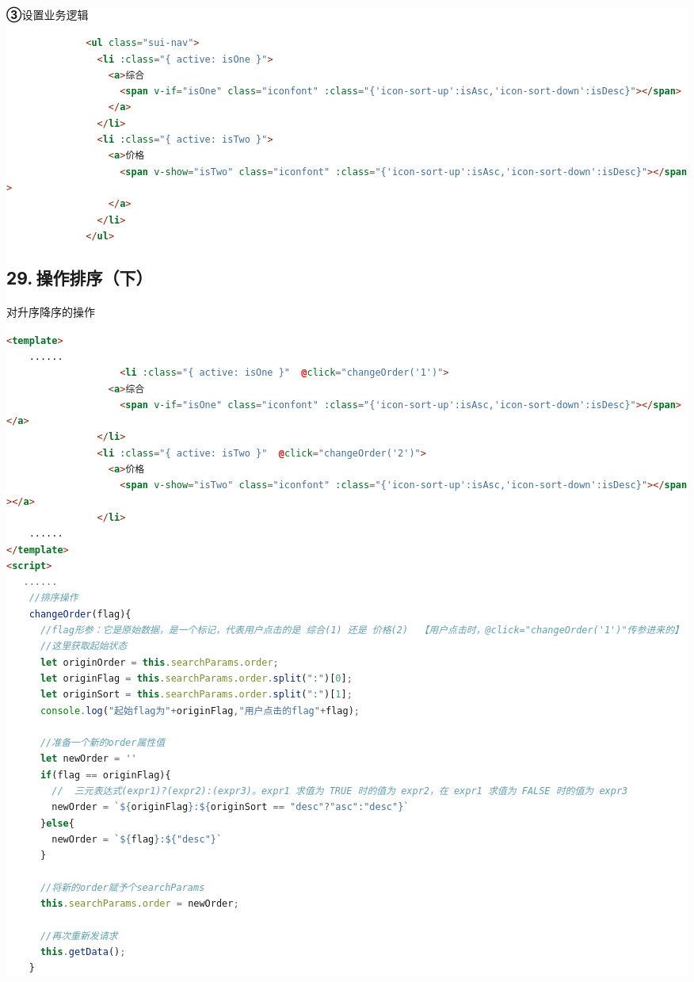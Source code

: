 **③**设置业务逻辑

```html
              <ul class="sui-nav">
                <li :class="{ active: isOne }">
                  <a>综合
                    <span v-if="isOne" class="iconfont" :class="{'icon-sort-up':isAsc,'icon-sort-down':isDesc}"></span>
                  </a>
                </li>
                <li :class="{ active: isTwo }">
                  <a>价格
                    <span v-show="isTwo" class="iconfont" :class="{'icon-sort-up':isAsc,'icon-sort-down':isDesc}"></span>
                  </a>
                </li>
              </ul>
```



## 29. 操作排序（下）

对升序降序的操作

```html
<template>
    ......
                    <li :class="{ active: isOne }"  @click="changeOrder('1')">
                  <a>综合
                    <span v-if="isOne" class="iconfont" :class="{'icon-sort-up':isAsc,'icon-sort-down':isDesc}"></span></a>
                </li>
                <li :class="{ active: isTwo }"  @click="changeOrder('2')">
                  <a>价格
                    <span v-show="isTwo" class="iconfont" :class="{'icon-sort-up':isAsc,'icon-sort-down':isDesc}"></span></a>
                </li>
    ......
</template>
<script>
   ......
	//排序操作
    changeOrder(flag){
      //flag形参：它是原始数据，是一个标记，代表用户点击的是 综合(1) 还是 价格(2)  【用户点击时，@click="changeOrder('1')"传参进来的】
      //这里获取起始状态
      let originOrder = this.searchParams.order;
      let originFlag = this.searchParams.order.split(":")[0];
      let originSort = this.searchParams.order.split(":")[1];
      console.log("起始flag为"+originFlag,"用户点击的flag"+flag);
       
      //准备一个新的order属性值
      let newOrder = ''
      if(flag == originFlag){
        //  三元表达式(expr1)?(expr2):(expr3)。expr1 求值为 TRUE 时的值为 expr2，在 expr1 求值为 FALSE 时的值为 expr3
        newOrder = `${originFlag}:${originSort == "desc"?"asc":"desc"}`
      }else{
        newOrder = `${flag}:${"desc"}`
      }
       
      //将新的order赋予个searchParams
      this.searchParams.order = newOrder;
       
      //再次重新发请求
      this.getData();
    }
```